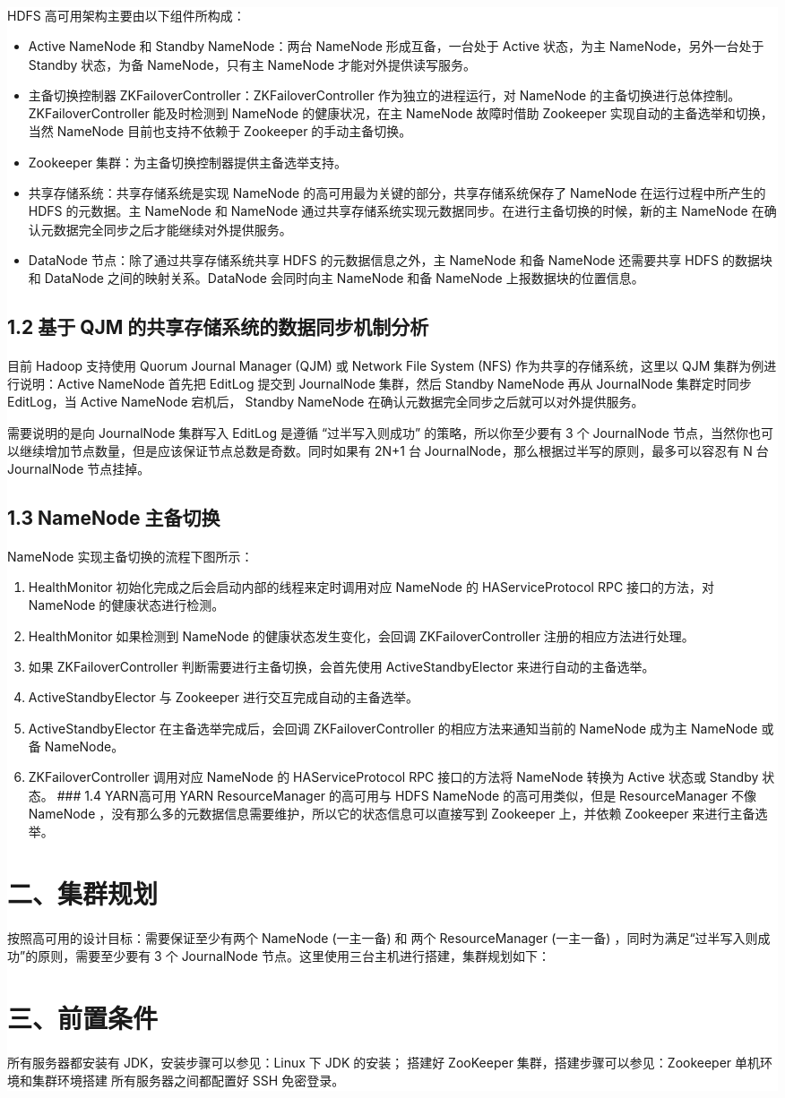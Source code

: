 
HDFS 高可用架构主要由以下组件所构成：

- Active NameNode 和 Standby NameNode：两台 NameNode 形成互备，一台处于 Active 状态，为主 NameNode，另外一台处于 Standby 状态，为备 NameNode，只有主 NameNode 才能对外提供读写服务。

- 主备切换控制器 ZKFailoverController：ZKFailoverController 作为独立的进程运行，对 NameNode 的主备切换进行总体控制。ZKFailoverController 能及时检测到 NameNode 的健康状况，在主 NameNode 故障时借助 Zookeeper 实现自动的主备选举和切换，当然 NameNode 目前也支持不依赖于 Zookeeper 的手动主备切换。

- Zookeeper 集群：为主备切换控制器提供主备选举支持。

- 共享存储系统：共享存储系统是实现 NameNode 的高可用最为关键的部分，共享存储系统保存了 NameNode 在运行过程中所产生的 HDFS 的元数据。主 NameNode 和 NameNode 通过共享存储系统实现元数据同步。在进行主备切换的时候，新的主 NameNode 在确认元数据完全同步之后才能继续对外提供服务。

- DataNode 节点：除了通过共享存储系统共享 HDFS 的元数据信息之外，主 NameNode 和备 NameNode 还需要共享 HDFS 的数据块和 DataNode 之间的映射关系。DataNode 会同时向主 NameNode 和备 NameNode 上报数据块的位置信息。



1.2 基于 QJM 的共享存储系统的数据同步机制分析
----------
目前 Hadoop 支持使用 Quorum Journal Manager (QJM) 或 Network File System (NFS) 作为共享的存储系统，这里以 QJM 集群为例进行说明：Active NameNode 首先把 EditLog 提交到 JournalNode 集群，然后 Standby NameNode 再从 JournalNode 集群定时同步 EditLog，当 Active NameNode 宕机后， Standby NameNode 在确认元数据完全同步之后就可以对外提供服务。

需要说明的是向 JournalNode 集群写入 EditLog 是遵循 “过半写入则成功” 的策略，所以你至少要有 3 个 JournalNode 节点，当然你也可以继续增加节点数量，但是应该保证节点总数是奇数。同时如果有 2N+1 台 JournalNode，那么根据过半写的原则，最多可以容忍有 N 台 JournalNode 节点挂掉。


1.3 NameNode 主备切换
----------
NameNode 实现主备切换的流程下图所示：

1. HealthMonitor 初始化完成之后会启动内部的线程来定时调用对应 NameNode 的 HAServiceProtocol RPC 接口的方法，对 NameNode 的健康状态进行检测。 

2. HealthMonitor 如果检测到 NameNode 的健康状态发生变化，会回调 ZKFailoverController 注册的相应方法进行处理。 

3. 如果 ZKFailoverController 判断需要进行主备切换，会首先使用 ActiveStandbyElector 来进行自动的主备选举。 

4. ActiveStandbyElector 与 Zookeeper 进行交互完成自动的主备选举。 

5. ActiveStandbyElector 在主备选举完成后，会回调 ZKFailoverController 的相应方法来通知当前的 NameNode 成为主 NameNode 或备 NameNode。 

6. ZKFailoverController 调用对应 NameNode 的 HAServiceProtocol RPC 接口的方法将 NameNode 转换为 Active 状态或 Standby 状态。 ### 1.4 YARN高可用 YARN ResourceManager 的高可用与 HDFS NameNode 的高可用类似，但是 ResourceManager 不像 NameNode ，没有那么多的元数据信息需要维护，所以它的状态信息可以直接写到 Zookeeper 上，并依赖 Zookeeper 来进行主备选举。



二、集群规划
==========
按照高可用的设计目标：需要保证至少有两个 NameNode (一主一备) 和 两个 ResourceManager (一主一备) ，同时为满足“过半写入则成功”的原则，需要至少要有 3 个 JournalNode 节点。这里使用三台主机进行搭建，集群规划如下：



三、前置条件
==========
所有服务器都安装有 JDK，安装步骤可以参见：Linux 下 JDK 的安装；
搭建好 ZooKeeper 集群，搭建步骤可以参见：Zookeeper 单机环境和集群环境搭建
所有服务器之间都配置好 SSH 免密登录。
